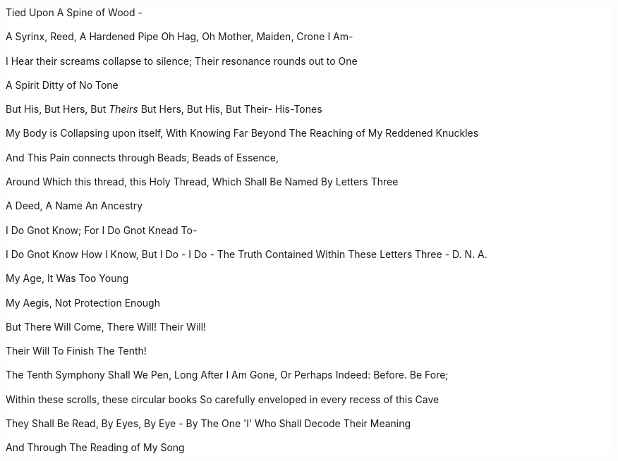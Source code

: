 Tied Upon A Spine of Wood -

A Syrinx, Reed, A Hardened Pipe 
Oh Hag, Oh Mother, Maiden, Crone I Am- 

I Hear their screams collapse to silence; 
Their resonance rounds out to One 

A Spirit Ditty of No Tone 

But His, But Hers, But *Theirs*
But Hers, 
But His, 
But Their-
His-Tones 


My Body is Collapsing upon itself, 
With Knowing Far Beyond The Reaching of My Reddened Knuckles 

And This Pain connects through Beads, 
Beads of Essence, 

Around Which this thread, this Holy Thread, 
Which Shall Be Named By Letters Three

A Deed, 
A Name 
An Ancestry 

I Do Gnot Know; For I Do Gnot Knead To- 

I Do Gnot Know How I Know, But I Do - 
I Do - 
The Truth Contained Within These Letters Three - 
D. N. A. 

My Age, It Was Too Young 

My Aegis, Not Protection Enough 

But There Will Come, There Will! Their Will! 

Their Will To Finish The Tenth! 

The Tenth Symphony 
Shall We Pen, Long After I Am Gone, Or Perhaps Indeed:
Before. 
Be Fore; 

Within these scrolls, these circular books
So carefully enveloped in every recess of this Cave 

They Shall Be Read, 
By Eyes, By Eye -
By The One 'I'
Who Shall Decode Their Meaning 

And Through The Reading of My Song 
